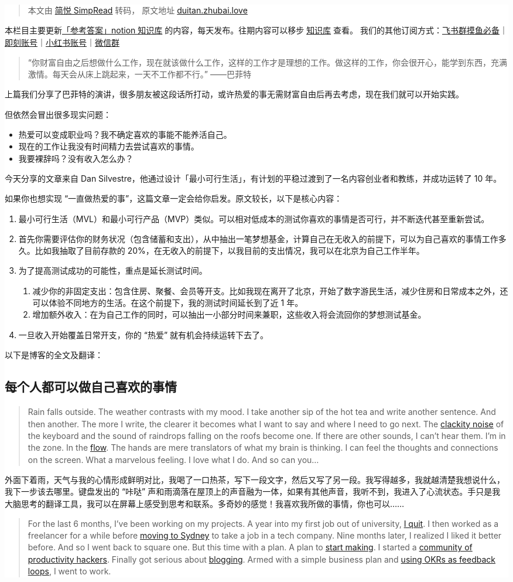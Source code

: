> 本文由 [简悦 SimpRead](http://ksria.com/simpread/) 转码， 原文地址 [duitan.zhubai.love](https://duitan.zhubai.love/posts/2247735184126812160?push_source_id=2190447923098329088&push_source_type=email)

本栏目主要更新[「参考答案」notion 知识库](https://ouranswers.notion.site/Answers-3f47ddf1cd3c49ba8440a3e4b455b1c4) 的内容，每天发布。往期内容可以移步 [知识库](https://ouranswers.notion.site/Answers-3f47ddf1cd3c49ba8440a3e4b455b1c4) 查看。 我们的其他订阅方式：[飞书群摸鱼必备](https://applink.feishu.cn/client/chat/chatter/add_by_link?link_token=b98td278-bfc4-4c7c-aaea-cb90c6371ce1)｜[即刻账号](https://okjk.co/fxFeJ6)｜[小红书账号](https://www.xiaohongshu.com/user/profile/5d44e926000000001100d215?xhsshare=CopyLink&appuid=5d44e926000000001100d215&apptime=1675047146)｜[微信群](https://ouranswers.notion.site/e9d95ac789274c4bac6a193ef59fac45)

> “你财富自由之后想做什么工作，现在就该做什么工作，这样的工作才是理想的工作。做这样的工作，你会很开心，能学到东西，充满激情。每天会从床上跳起来，一天不工作都不行。” ——巴菲特

上篇我们分享了巴菲特的演讲，很多朋友被这段话所打动，或许热爱的事无需财富自由后再去考虑，现在我们就可以开始实践。

但依然会冒出很多现实问题：

*   热爱可以变成职业吗？我不确定喜欢的事能不能养活自己。
*   现在的工作让我没有时间精力去尝试喜欢的事情。
*   我要裸辞吗？没有收入怎么办？

今天分享的文章来自 Dan Silvestre，他通过设计「最小可行生活」，有计划的平稳过渡到了一名内容创业者和教练，并成功运转了 10 年。

如果你也想实现 “一直做热爱的事”，这篇文章一定会给你启发。原文较长，以下是核心内容：

1.  最小可行生活（MVL）和最小可行产品（MVP）类似。可以相对低成本的测试你喜欢的事情是否可行，并不断迭代甚至重新尝试。
2.  首先你需要评估你的财务状况（包含储蓄和支出），从中抽出一笔梦想基金，计算自己在无收入的前提下，可以为自己喜欢的事情工作多久。比如我抽取了目前存款的 20%，在无收入的前提下，以我目前的支出情况，我可以在北京为自己工作半年。
3.  为了提高测试成功的可能性，重点是延长测试时间。
    
    1.  减少你的非固定支出：包含住房、聚餐、会员等开支。比如我现在离开了北京，开始了数字游民生活，减少住房和日常成本之外，还可以体验不同地方的生活。在这个前提下，我的测试时间延长到了近 1 年。
    2.  增加额外收入：在为自己工作的同时，可以抽出一小部分时间来兼职，这些收入将会流回你的梦想测试基金。
4.  一旦收入开始覆盖日常开支，你的 “热爱” 就有机会持续运转下去了。

以下是博客的全文及翻译：

每个人都可以做自己喜欢的事情
--------------

> Rain falls outside. The weather contrasts with my mood. I take another sip of the hot tea and write another sentence. And then another. The more I write, the clearer it becomes what I want to say and where I need to go next. The [clackity noise](http://www.kungfugrippe.com/post/169873399/clackity-noise) of the keyboard and the sound of raindrops falling on the roofs become one. If there are other sounds, I can’t hear them. I’m in the zone. In the [flow](https://www.amazon.com/gp/product/0061339202/ref=as_li_tl?ie=UTF8&camp=1789&creative=9325&creativeASIN=0061339202&linkCode=as2&tag=dansilvestre-20&linkId=f97187b5e887ad2c7cb8b5f7fac266cd). The hands are mere translators of what my brain is thinking. I can feel the thoughts and connections on the screen. What a marvelous feeling. I love what I do. And so can you…

外面下着雨，天气与我的心情形成鲜明对比，我喝了一口热茶，写下一段文字，然后又写了另一段。我写得越多，我就越清楚我想说什么，我下一步该去哪里。键盘发出的 “咔哒” 声和雨滴落在屋顶上的声音融为一体，如果有其他声音，我听不到，我进入了心流状态。手只是我大脑思考的翻译工具，我可以在屏幕上感受到思考和联系。多奇妙的感觉！我喜欢我所做的事情，你也可以……

> For the last 6 months, I’ve been working on my projects. A year into my first job out of university, [I quit](https://dansilvestre.com/become-master-quitting/). I then worked as a freelancer for a while before [moving to Sydney](https://dansilvestre.com/living-a-minimalist-life/) to take a job in a tech company. Nine months later, I realized I liked it better before. And so I went back to square one. But this time with a plan. A plan to [start making](https://dansilvestre.com/become-a-maker/). I started a [community of productivity hackers](http://oneproductivity.com/?ref=blog_minimum_viable_life). Finally got serious about [blogging](https://dansilvestre.com/). Armed with a simple business plan and [using OKRs as feedback loops](https://dansilvestre.com/personal-growth-plan/), I went to work.
